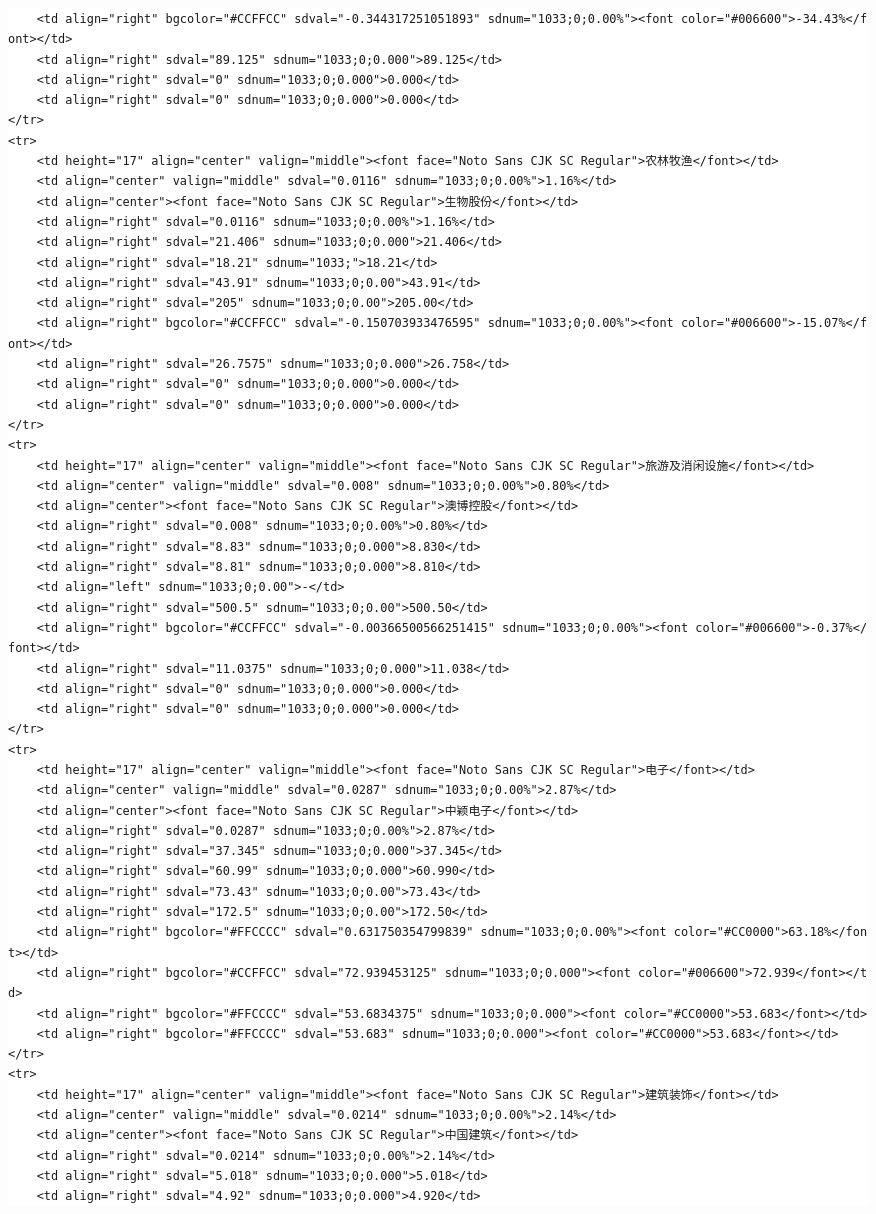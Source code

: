 		<td align="right" bgcolor="#CCFFCC" sdval="-0.344317251051893" sdnum="1033;0;0.00%"><font color="#006600">-34.43%</font></td>
		<td align="right" sdval="89.125" sdnum="1033;0;0.000">89.125</td>
		<td align="right" sdval="0" sdnum="1033;0;0.000">0.000</td>
		<td align="right" sdval="0" sdnum="1033;0;0.000">0.000</td>
	</tr>
	<tr>
		<td height="17" align="center" valign="middle"><font face="Noto Sans CJK SC Regular">农林牧渔</font></td>
		<td align="center" valign="middle" sdval="0.0116" sdnum="1033;0;0.00%">1.16%</td>
		<td align="center"><font face="Noto Sans CJK SC Regular">生物股份</font></td>
		<td align="right" sdval="0.0116" sdnum="1033;0;0.00%">1.16%</td>
		<td align="right" sdval="21.406" sdnum="1033;0;0.000">21.406</td>
		<td align="right" sdval="18.21" sdnum="1033;">18.21</td>
		<td align="right" sdval="43.91" sdnum="1033;0;0.00">43.91</td>
		<td align="right" sdval="205" sdnum="1033;0;0.00">205.00</td>
		<td align="right" bgcolor="#CCFFCC" sdval="-0.150703933476595" sdnum="1033;0;0.00%"><font color="#006600">-15.07%</font></td>
		<td align="right" sdval="26.7575" sdnum="1033;0;0.000">26.758</td>
		<td align="right" sdval="0" sdnum="1033;0;0.000">0.000</td>
		<td align="right" sdval="0" sdnum="1033;0;0.000">0.000</td>
	</tr>
	<tr>
		<td height="17" align="center" valign="middle"><font face="Noto Sans CJK SC Regular">旅游及消闲设施</font></td>
		<td align="center" valign="middle" sdval="0.008" sdnum="1033;0;0.00%">0.80%</td>
		<td align="center"><font face="Noto Sans CJK SC Regular">澳博控股</font></td>
		<td align="right" sdval="0.008" sdnum="1033;0;0.00%">0.80%</td>
		<td align="right" sdval="8.83" sdnum="1033;0;0.000">8.830</td>
		<td align="right" sdval="8.81" sdnum="1033;0;0.000">8.810</td>
		<td align="left" sdnum="1033;0;0.00">-</td>
		<td align="right" sdval="500.5" sdnum="1033;0;0.00">500.50</td>
		<td align="right" bgcolor="#CCFFCC" sdval="-0.00366500566251415" sdnum="1033;0;0.00%"><font color="#006600">-0.37%</font></td>
		<td align="right" sdval="11.0375" sdnum="1033;0;0.000">11.038</td>
		<td align="right" sdval="0" sdnum="1033;0;0.000">0.000</td>
		<td align="right" sdval="0" sdnum="1033;0;0.000">0.000</td>
	</tr>
	<tr>
		<td height="17" align="center" valign="middle"><font face="Noto Sans CJK SC Regular">电子</font></td>
		<td align="center" valign="middle" sdval="0.0287" sdnum="1033;0;0.00%">2.87%</td>
		<td align="center"><font face="Noto Sans CJK SC Regular">中颖电子</font></td>
		<td align="right" sdval="0.0287" sdnum="1033;0;0.00%">2.87%</td>
		<td align="right" sdval="37.345" sdnum="1033;0;0.000">37.345</td>
		<td align="right" sdval="60.99" sdnum="1033;0;0.000">60.990</td>
		<td align="right" sdval="73.43" sdnum="1033;0;0.00">73.43</td>
		<td align="right" sdval="172.5" sdnum="1033;0;0.00">172.50</td>
		<td align="right" bgcolor="#FFCCCC" sdval="0.631750354799839" sdnum="1033;0;0.00%"><font color="#CC0000">63.18%</font></td>
		<td align="right" bgcolor="#CCFFCC" sdval="72.939453125" sdnum="1033;0;0.000"><font color="#006600">72.939</font></td>
		<td align="right" bgcolor="#FFCCCC" sdval="53.6834375" sdnum="1033;0;0.000"><font color="#CC0000">53.683</font></td>
		<td align="right" bgcolor="#FFCCCC" sdval="53.683" sdnum="1033;0;0.000"><font color="#CC0000">53.683</font></td>
	</tr>
	<tr>
		<td height="17" align="center" valign="middle"><font face="Noto Sans CJK SC Regular">建筑装饰</font></td>
		<td align="center" valign="middle" sdval="0.0214" sdnum="1033;0;0.00%">2.14%</td>
		<td align="center"><font face="Noto Sans CJK SC Regular">中国建筑</font></td>
		<td align="right" sdval="0.0214" sdnum="1033;0;0.00%">2.14%</td>
		<td align="right" sdval="5.018" sdnum="1033;0;0.000">5.018</td>
		<td align="right" sdval="4.92" sdnum="1033;0;0.000">4.920</td>